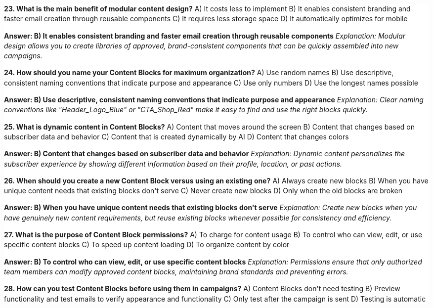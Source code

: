 **23. What is the main benefit of modular content design?**
A) It costs less to implement
B) It enables consistent branding and faster email creation through reusable components
C) It requires less storage space
D) It automatically optimizes for mobile

**Answer: B) It enables consistent branding and faster email creation through reusable components**
*Explanation: Modular design allows you to create libraries of approved, brand-consistent components that can be quickly assembled into new campaigns.*

**24. How should you name your Content Blocks for maximum organization?**
A) Use random names
B) Use descriptive, consistent naming conventions that indicate purpose and appearance
C) Use only numbers
D) Use the longest names possible

**Answer: B) Use descriptive, consistent naming conventions that indicate purpose and appearance**
*Explanation: Clear naming conventions like "Header_Logo_Blue" or "CTA_Shop_Red" make it easy to find and use the right blocks quickly.*

**25. What is dynamic content in Content Blocks?**
A) Content that moves around the screen
B) Content that changes based on subscriber data and behavior
C) Content that is created dynamically by AI
D) Content that changes colors

**Answer: B) Content that changes based on subscriber data and behavior**
*Explanation: Dynamic content personalizes the subscriber experience by showing different information based on their profile, location, or past actions.*

**26. When should you create a new Content Block versus using an existing one?**
A) Always create new blocks
B) When you have unique content needs that existing blocks don't serve
C) Never create new blocks
D) Only when the old blocks are broken

**Answer: B) When you have unique content needs that existing blocks don't serve**
*Explanation: Create new blocks when you have genuinely new content requirements, but reuse existing blocks whenever possible for consistency and efficiency.*

**27. What is the purpose of Content Block permissions?**
A) To charge for content usage
B) To control who can view, edit, or use specific content blocks
C) To speed up content loading
D) To organize content by color

**Answer: B) To control who can view, edit, or use specific content blocks**
*Explanation: Permissions ensure that only authorized team members can modify approved content blocks, maintaining brand standards and preventing errors.*

**28. How can you test Content Blocks before using them in campaigns?**
A) Content Blocks don't need testing
B) Preview functionality and test emails to verify appearance and functionality
C) Only test after the campaign is sent
D) Testing is automatic
